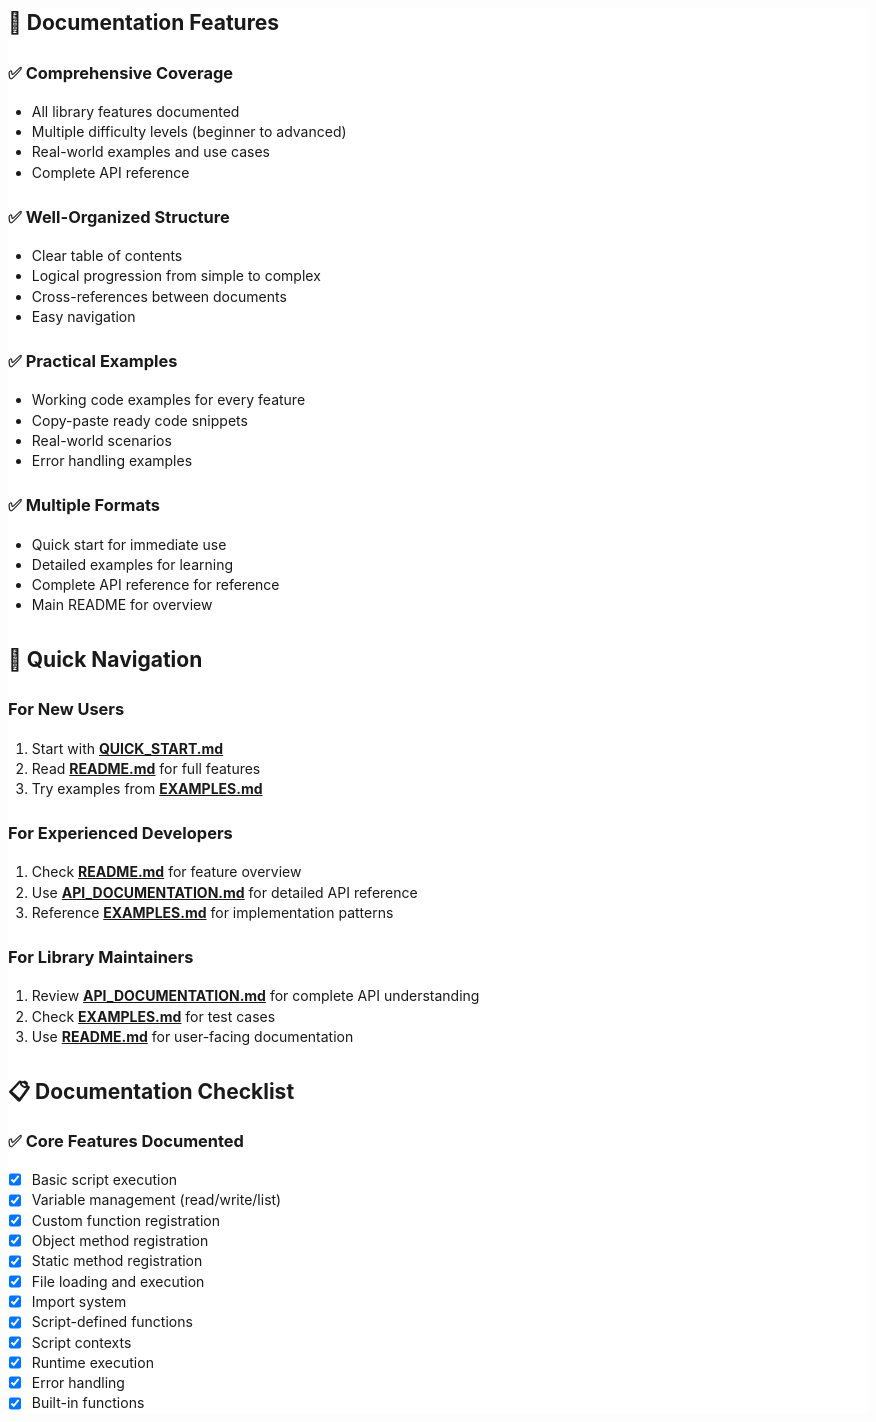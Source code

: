 ## 🎯 Documentation Features

### ✅ **Comprehensive Coverage**
- All library features documented
- Multiple difficulty levels (beginner to advanced)
- Real-world examples and use cases
- Complete API reference

### ✅ **Well-Organized Structure**
- Clear table of contents
- Logical progression from simple to complex
- Cross-references between documents
- Easy navigation

### ✅ **Practical Examples**
- Working code examples for every feature
- Copy-paste ready code snippets
- Real-world scenarios
- Error handling examples

### ✅ **Multiple Formats**
- Quick start for immediate use
- Detailed examples for learning
- Complete API reference for reference
- Main README for overview

## 🚀 Quick Navigation

### For New Users
1. Start with **[QUICK_START.md](QUICK_START.md)**
2. Read **[README.md](README.md)** for full features
3. Try examples from **[EXAMPLES.md](EXAMPLES.md)**

### For Experienced Developers
1. Check **[README.md](README.md)** for feature overview
2. Use **[API_DOCUMENTATION.md](API_DOCUMENTATION.md)** for detailed API reference
3. Reference **[EXAMPLES.md](EXAMPLES.md)** for implementation patterns

### For Library Maintainers
1. Review **[API_DOCUMENTATION.md](API_DOCUMENTATION.md)** for complete API understanding
2. Check **[EXAMPLES.md](EXAMPLES.md)** for test cases
3. Use **[README.md](README.md)** for user-facing documentation

## 📋 Documentation Checklist

### ✅ **Core Features Documented**
- [x] Basic script execution
- [x] Variable management (read/write/list)
- [x] Custom function registration
- [x] Object method registration
- [x] Static method registration
- [x] File loading and execution
- [x] Import system
- [x] Script-defined functions
- [x] Script contexts
- [x] Runtime execution
- [x] Error handling
- [x] Built-in functions
